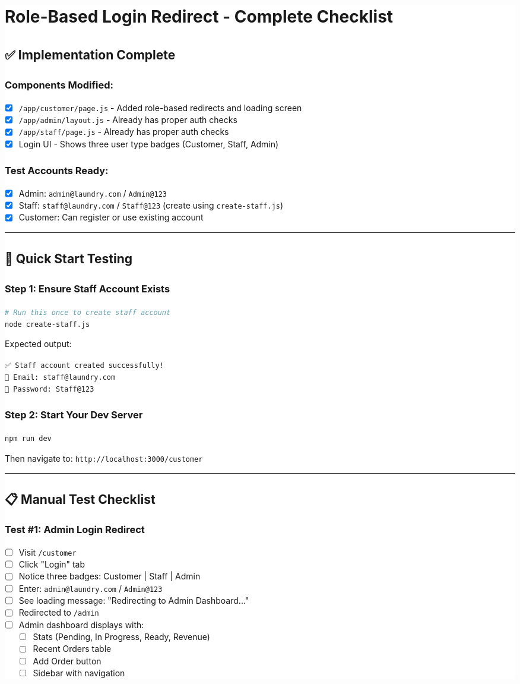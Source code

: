 # Role-Based Login Redirect - Complete Checklist

## ✅ Implementation Complete

### Components Modified:
- [x] `/app/customer/page.js` - Added role-based redirects and loading screen
- [x] `/app/admin/layout.js` - Already has proper auth checks
- [x] `/app/staff/page.js` - Already has proper auth checks
- [x] Login UI - Shows three user type badges (Customer, Staff, Admin)

### Test Accounts Ready:
- [x] Admin: `admin@laundry.com` / `Admin@123`
- [x] Staff: `staff@laundry.com` / `Staff@123` (create using `create-staff.js`)
- [x] Customer: Can register or use existing account

---

## 🚀 Quick Start Testing

### Step 1: Ensure Staff Account Exists
```bash
# Run this once to create staff account
node create-staff.js
```

Expected output:
```
✅ Staff account created successfully!
📧 Email: staff@laundry.com
🔑 Password: Staff@123
```

### Step 2: Start Your Dev Server
```bash
npm run dev
```

Then navigate to: `http://localhost:3000/customer`

---

## 📋 Manual Test Checklist

### Test #1: Admin Login Redirect
- [ ] Visit `/customer`
- [ ] Click "Login" tab
- [ ] Notice three badges: Customer | Staff | Admin
- [ ] Enter: `admin@laundry.com` / `Admin@123`
- [ ] See loading message: "Redirecting to Admin Dashboard..."
- [ ] Redirected to `/admin`
- [ ] Admin dashboard displays with:
  - [ ] Stats (Pending, In Progress, Ready, Revenue)
  - [ ] Recent Orders table
  - [ ] Add Order button
  - [ ] Sidebar with navigation
